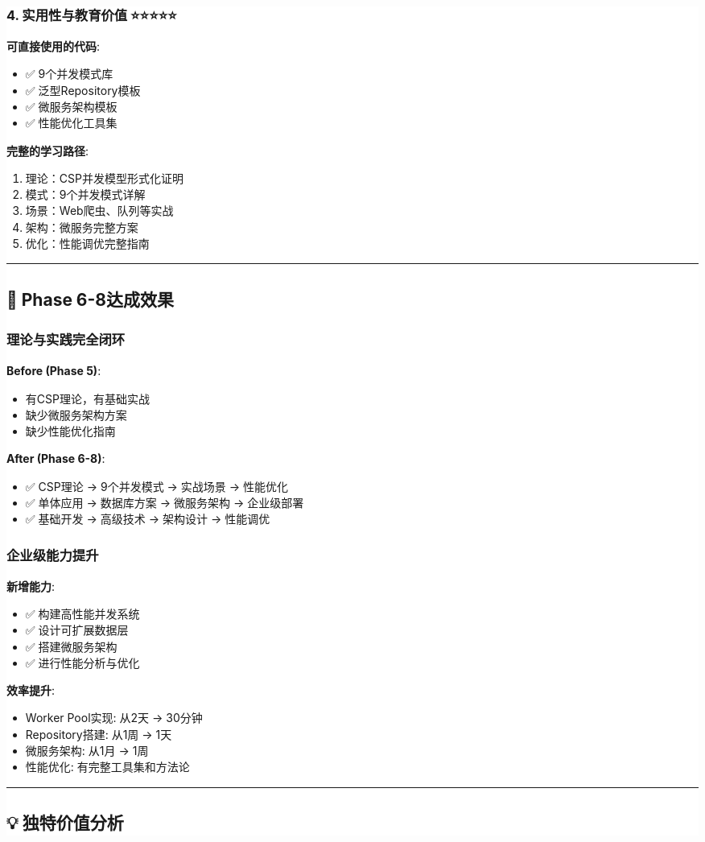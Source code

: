 ### 4. 实用性与教育价值 ⭐⭐⭐⭐⭐

**可直接使用的代码**:

- ✅ 9个并发模式库
- ✅ 泛型Repository模板
- ✅ 微服务架构模板
- ✅ 性能优化工具集

**完整的学习路径**:

1. 理论：CSP并发模型形式化证明
2. 模式：9个并发模式详解
3. 场景：Web爬虫、队列等实战
4. 架构：微服务完整方案
5. 优化：性能调优完整指南

---

## 🎯 Phase 6-8达成效果

### 理论与实践完全闭环

**Before (Phase 5)**:

- 有CSP理论，有基础实战
- 缺少微服务架构方案
- 缺少性能优化指南

**After (Phase 6-8)**:

- ✅ CSP理论 → 9个并发模式 → 实战场景 → 性能优化
- ✅ 单体应用 → 数据库方案 → 微服务架构 → 企业级部署
- ✅ 基础开发 → 高级技术 → 架构设计 → 性能调优

### 企业级能力提升

**新增能力**:

- ✅ 构建高性能并发系统
- ✅ 设计可扩展数据层
- ✅ 搭建微服务架构
- ✅ 进行性能分析与优化

**效率提升**:

- Worker Pool实现: 从2天 → 30分钟
- Repository搭建: 从1周 → 1天
- 微服务架构: 从1月 → 1周
- 性能优化: 有完整工具集和方法论

---

## 💡 独特价值分析
